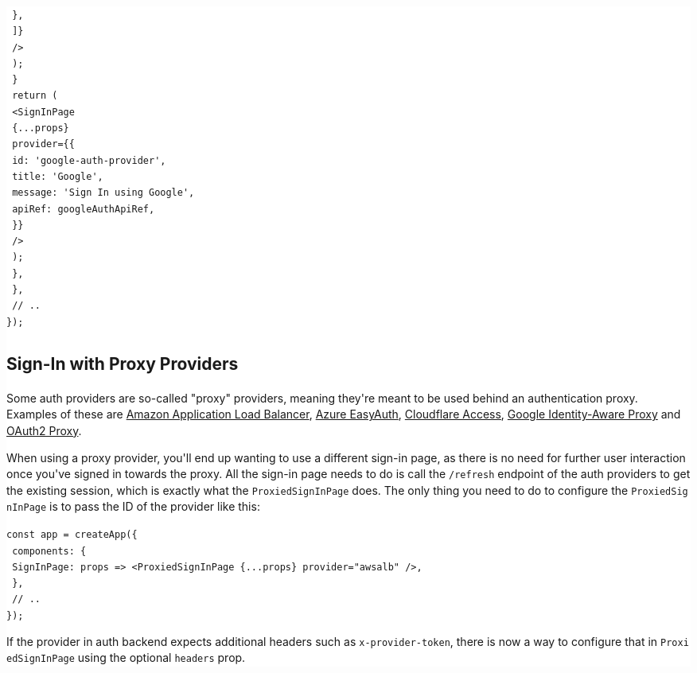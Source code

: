 ```tsx title="packages/app/src/App.tsx"
 },
 ]}
 />
 );
 }
 return (
 <SignInPage
 {...props}
 provider={{
 id: 'google-auth-provider',
 title: 'Google',
 message: 'Sign In using Google',
 apiRef: googleAuthApiRef,
 }}
 />
 );
 },
 },
 // ..
});
```

## Sign-In with Proxy Providers

Some auth providers are so-called "proxy" providers, meaning they're meant to be used
behind an authentication proxy. Examples of these are
[Amazon Application Load Balancer](https://github.com/backstage/backstage/blob/master/contrib/docs/tutorials/aws-alb-aad-oidc-auth.md),
[Azure EasyAuth](./microsoft/azure-easyauth.md),
[Cloudflare Access](./cloudflare/provider.md),
[Google Identity-Aware Proxy](./google/gcp-iap-auth.md)
and [OAuth2 Proxy](./oauth2-proxy/provider.md).

When using a proxy provider, you'll end up wanting to use a different sign-in page, as
there is no need for further user interaction once you've signed in towards the proxy.
All the sign-in page needs to do is call the `/refresh` endpoint of the auth providers
to get the existing session, which is exactly what the `ProxiedSignInPage` does. The only
thing you need to do to configure the `ProxiedSignInPage` is to pass the ID of the provider like this:

```tsx title="packages/app/src/App.tsx"
const app = createApp({
 components: {
 SignInPage: props => <ProxiedSignInPage {...props} provider="awsalb" />,
 },
 // ..
});
```

If the provider in auth backend expects additional headers such as `x-provider-token`, there is now a way to configure that in `ProxiedSignInPage` using the optional `headers` prop.

